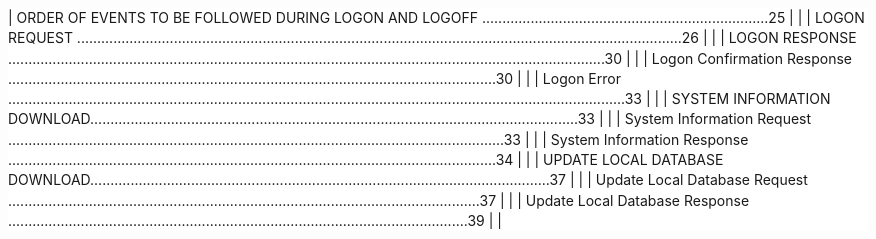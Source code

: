| ORDER OF EVENTS TO BE FOLLOWED DURING LOGON AND LOGOFF .......................................................................25                                                                                                                                                                                                               |                                                                                                                                                                      |
| LOGON REQUEST ......................................................................................................................................................26                                                                                                                                                                         |                                                                                                                                                                      |
| LOGON RESPONSE ....................................................................................................................................................30                                                                                                                                                                          |                                                                                                                                                                      |
| Logon Confirmation Response .........................................................................................................................30                                                                                                                                                                                        |                                                                                                                                                                      |
| Logon Error .........................................................................................................................................................33                                                                                                                                                                        |                                                                                                                                                                      |
| SYSTEM INFORMATION DOWNLOAD.........................................................................................................................33                                                                                                                                                                                         |                                                                                                                                                                      |
| System Information Request ...........................................................................................................................33                                                                                                                                                                                       |                                                                                                                                                                      |
| System Information Response .........................................................................................................................34                                                                                                                                                                                        |                                                                                                                                                                      |
| UPDATE LOCAL DATABASE DOWNLOAD..................................................................................................................37                                                                                                                                                                                             |                                                                                                                                                                      |
| Update Local Database Request .....................................................................................................................37                                                                                                                                                                                          |                                                                                                                                                                      |
| Update Local Database Response ..................................................................................................................39                                                                                                                                                                                            |                                                                                                                                                                      |